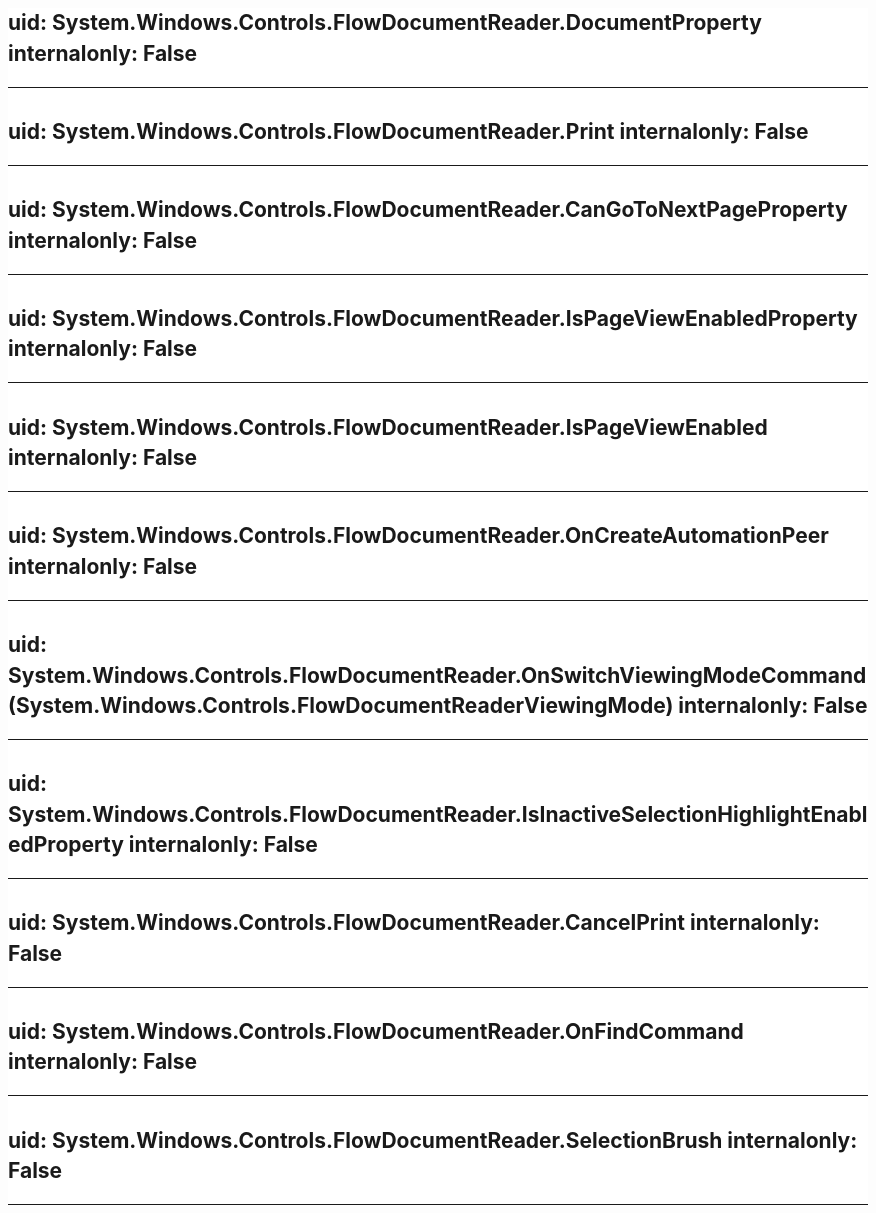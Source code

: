 uid: System.Windows.Controls.FlowDocumentReader.DocumentProperty
internalonly: False
---

---
uid: System.Windows.Controls.FlowDocumentReader.Print
internalonly: False
---

---
uid: System.Windows.Controls.FlowDocumentReader.CanGoToNextPageProperty
internalonly: False
---

---
uid: System.Windows.Controls.FlowDocumentReader.IsPageViewEnabledProperty
internalonly: False
---

---
uid: System.Windows.Controls.FlowDocumentReader.IsPageViewEnabled
internalonly: False
---

---
uid: System.Windows.Controls.FlowDocumentReader.OnCreateAutomationPeer
internalonly: False
---

---
uid: System.Windows.Controls.FlowDocumentReader.OnSwitchViewingModeCommand(System.Windows.Controls.FlowDocumentReaderViewingMode)
internalonly: False
---

---
uid: System.Windows.Controls.FlowDocumentReader.IsInactiveSelectionHighlightEnabledProperty
internalonly: False
---

---
uid: System.Windows.Controls.FlowDocumentReader.CancelPrint
internalonly: False
---

---
uid: System.Windows.Controls.FlowDocumentReader.OnFindCommand
internalonly: False
---

---
uid: System.Windows.Controls.FlowDocumentReader.SelectionBrush
internalonly: False
---

---